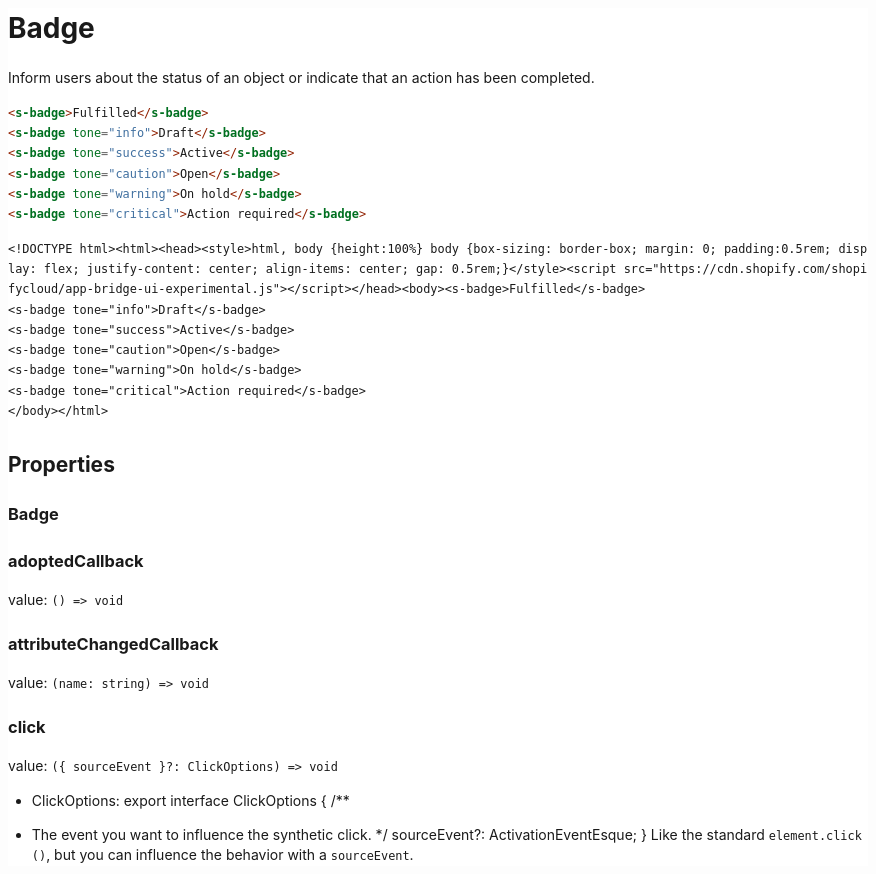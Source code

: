 # Badge

Inform users about the status of an object or indicate that an action has been completed.

```html
<s-badge>Fulfilled</s-badge>
<s-badge tone="info">Draft</s-badge>
<s-badge tone="success">Active</s-badge>
<s-badge tone="caution">Open</s-badge>
<s-badge tone="warning">On hold</s-badge>
<s-badge tone="critical">Action required</s-badge>

```

```preview
<!DOCTYPE html><html><head><style>html, body {height:100%} body {box-sizing: border-box; margin: 0; padding:0.5rem; display: flex; justify-content: center; align-items: center; gap: 0.5rem;}</style><script src="https://cdn.shopify.com/shopifycloud/app-bridge-ui-experimental.js"></script></head><body><s-badge>Fulfilled</s-badge>
<s-badge tone="info">Draft</s-badge>
<s-badge tone="success">Active</s-badge>
<s-badge tone="caution">Open</s-badge>
<s-badge tone="warning">On hold</s-badge>
<s-badge tone="critical">Action required</s-badge>
</body></html>
```

## Properties

### Badge

### adoptedCallback

value: `() => void`


### attributeChangedCallback

value: `(name: string) => void`


### click

value: `({ sourceEvent }?: ClickOptions) => void`

  - ClickOptions: export interface ClickOptions {
  /**
   * The event you want to influence the synthetic click.
   */
  sourceEvent?: ActivationEventEsque;
}
Like the standard `element.click()`, but you can influence the behavior with a `sourceEvent`.
